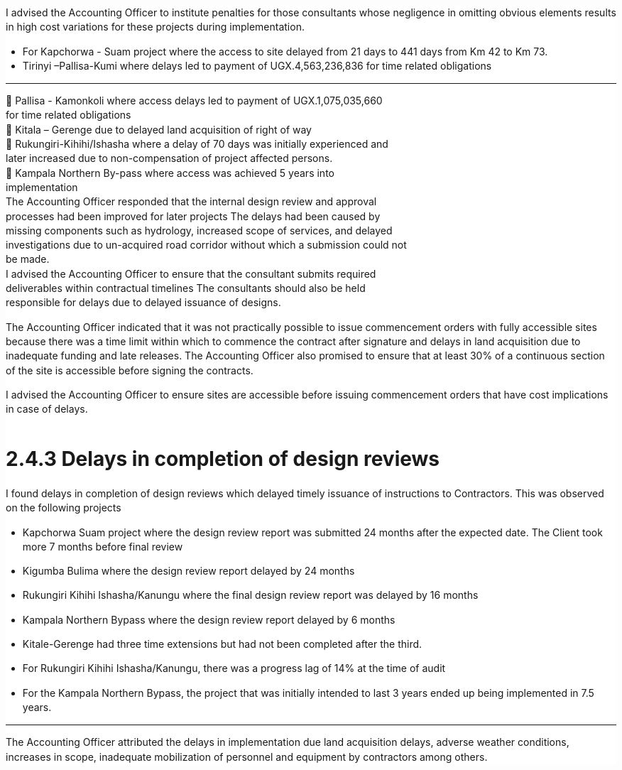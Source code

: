I advised the Accounting Officer to institute penalties for those consultants whose negligence in omitting obvious elements results in high cost variations for these projects during implementation.

- For Kapchorwa - Suam project where the access to site delayed from 21 days to 441 days from Km 42 to Km 73.
- Tirinyi –Pallisa-Kumi where delays led to payment of UGX.4,563,236,836 for time related obligations

---

 Pallisa - Kamonkoli where access delays led to payment of UGX.1,075,035,660  
for time related obligations  
 Kitala – Gerenge due to delayed land acquisition of right of way  
 Rukungiri-Kihihi/Ishasha where a delay of 70 days was initially experienced and  
later increased due to non-compensation of project affected persons.  
 Kampala Northern By-pass where access was achieved 5 years into  
implementation  
The Accounting Officer responded that the internal design review and approval  
processes had been improved for later projects The delays had been caused by  
missing components such as hydrology, increased scope of services, and delayed  
investigations due to un-acquired road corridor without which a submission could not  
be made.  
I advised the Accounting Officer to ensure that the consultant submits required  
deliverables within contractual timelines The consultants should also be held  
responsible for delays due to delayed issuance of designs.

The Accounting Officer indicated that it was not practically possible to issue commencement orders with fully accessible sites because there was a time limit within which to commence the contract after signature and delays in land acquisition due to inadequate funding and late releases. The Accounting Officer also promised to ensure that at least 30% of a continuous section of the site is accessible before signing the contracts.

I advised the Accounting Officer to ensure sites are accessible before issuing commencement orders that have cost implications in case of delays.

# 2.4.3 Delays in completion of design reviews

I found delays in completion of design reviews which delayed timely issuance of instructions to Contractors. This was observed on the following projects

- Kapchorwa Suam project where the design review report was submitted 24 months after the expected date. The Client took more 7 months before final review
- Kigumba Bulima where the design review report delayed by 24 months
- Rukungiri Kihihi Ishasha/Kanungu where the final design review report was delayed by 16 months
- Kampala Northern Bypass where the design review report delayed by 6 months

- Kitale-Gerenge had three time extensions but had not been completed after the third.
- For Rukungiri Kihihi Ishasha/Kanungu, there was a progress lag of 14% at the time of audit
- For the Kampala Northern Bypass, the project that was initially intended to last 3 years ended up being implemented in 7.5 years.

---

The Accounting Officer attributed the delays in implementation due land acquisition delays, adverse weather conditions, increases in scope, inadequate mobilization of personnel and equipment by contractors among others.
